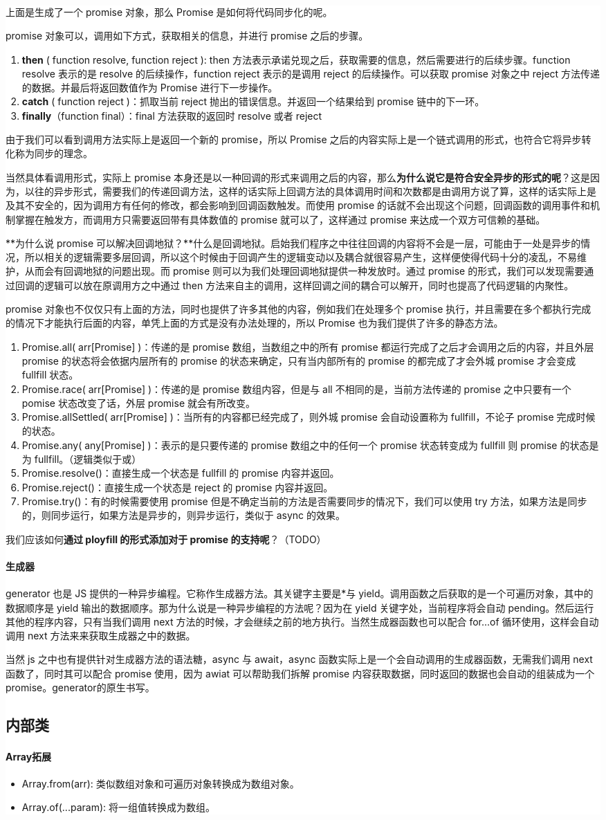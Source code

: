 上面是生成了一个 promise 对象，那么 Promise 是如何将代码同步化的呢。

promise 对象可以，调用如下方式，获取相关的信息，并进行 promise 之后的步骤。

1. **then** ( function resolve, function reject ): then 方法表示承诺兑现之后，获取需要的信息，然后需要进行的后续步骤。function resolve 表示的是 resolve 的后续操作，function reject 表示的是调用 reject 的后续操作。可以获取 promise 对象之中 reject 方法传递的数据。并最后将返回数值作为 Promise 进行下一步操作。
2. **catch** ( function reject )：抓取当前 reject 抛出的错误信息。并返回一个结果给到 promise 链中的下一环。
3. **finally**（function final）：final 方法获取的返回时 resolve 或者 reject

由于我们可以看到调用方法实际上是返回一个新的 promise，所以 Promise 之后的内容实际上是一个链式调用的形式，也符合它将异步转化称为同步的理念。

当然具体看调用形式，实际上 promise 本身还是以一种回调的形式来调用之后的内容，那么**为什么说它是符合安全异步的形式的呢**？这是因为，以往的异步形式，需要我们的传递回调方法，这样的话实际上回调方法的具体调用时间和次数都是由调用方说了算，这样的话实际上是及其不安全的，因为调用方有任何的修改，都会影响到回调函数触发。而使用 promise 的话就不会出现这个问题，回调函数的调用事件和机制掌握在触发方，而调用方只需要返回带有具体数值的 promise 就可以了，这样通过 promise 来达成一个双方可信赖的基础。

**为什么说 promise 可以解决回调地狱？**什么是回调地狱。启始我们程序之中往往回调的内容将不会是一层，可能由于一处是异步的情况，所以相关的逻辑需要多层回调，所以这个时候由于回调产生的逻辑变动以及耦合就很容易产生，这样便使得代码十分的凌乱，不易维护，从而会有回调地狱的问题出现。而 promise 则可以为我们处理回调地狱提供一种发放时。通过 promise 的形式，我们可以发现需要通过回调的逻辑可以放在原调用方之中通过 then 方法来自主的调用，这样回调之间的耦合可以解开，同时也提高了代码逻辑的内聚性。

promise 对象也不仅仅只有上面的方法，同时也提供了许多其他的内容，例如我们在处理多个 promise 执行，并且需要在多个都执行完成的情况下才能执行后面的内容，单凭上面的方式是没有办法处理的，所以 Promise 也为我们提供了许多的静态方法。

1. Promise.all( arr[Promise] )：传递的是 promise 数组，当数组之中的所有 promise 都运行完成了之后才会调用之后的内容，并且外层 promise 的状态将会依据内层所有的 promise 的状态来确定，只有当内部所有的 promise 的都完成了才会外城 promise 才会变成 fullfill 状态。
2. Promise.race( arr[Promise] )：传递的是 promise 数组内容，但是与 all 不相同的是，当前方法传递的 promise 之中只要有一个 pomise 状态改变了话，外层 promise 就会有所改变。
3. Promise.allSettled( arr[Promise] )：当所有的内容都已经完成了，则外城 promise 会自动设置称为 fullfill，不论子 promise 完成时候的状态。
4. Promise.any( any[Promise] )：表示的是只要传递的 promise 数组之中的任何一个 promise 状态转变成为 fullfill 则 promise 的状态是为 fullfill。（逻辑类似于或）
5. Promise.resolve()：直接生成一个状态是 fullfill 的 promise 内容并返回。
6. Promise.reject()：直接生成一个状态是 reject 的 promise 内容并返回。
7. Promise.try()：有的时候需要使用 promise 但是不确定当前的方法是否需要同步的情况下，我们可以使用 try 方法，如果方法是同步的，则同步运行，如果方法是异步的，则异步运行，类似于 async 的效果。

我们应该如何**通过 ployfill 的形式添加对于 promise 的支持呢**？（TODO）



#### 生成器

generator 也是 JS 提供的一种异步编程。它称作生成器方法。其关键字主要是\*与 yield。调用函数之后获取的是一个可遍历对象，其中的数据顺序是 yield 输出的数据顺序。那为什么说是一种异步编程的方法呢？因为在 yield 关键字处，当前程序将会自动 pending。然后运行其他的程序内容，只有当我们调用 next 方法的时候，才会继续之前的地方执行。当然生成器函数也可以配合 for...of 循环使用，这样会自动调用 next 方法来来获取生成器之中的数据。

当然 js 之中也有提供针对生成器方法的语法糖，async 与 await，async 函数实际上是一个会自动调用的生成器函数，无需我们调用 next 函数了，同时其可以配合 promise 使用，因为 awiat 可以帮助我们拆解 promise 内容获取数据，同时返回的数据也会自动的组装成为一个 promise。generator的原生书写。



## 内部类

#### Array拓展

- Array.from(arr): 类似数组对象和可遍历对象转换成为数组对象。

- Array.of(...param): 将一组值转换成为数组。
